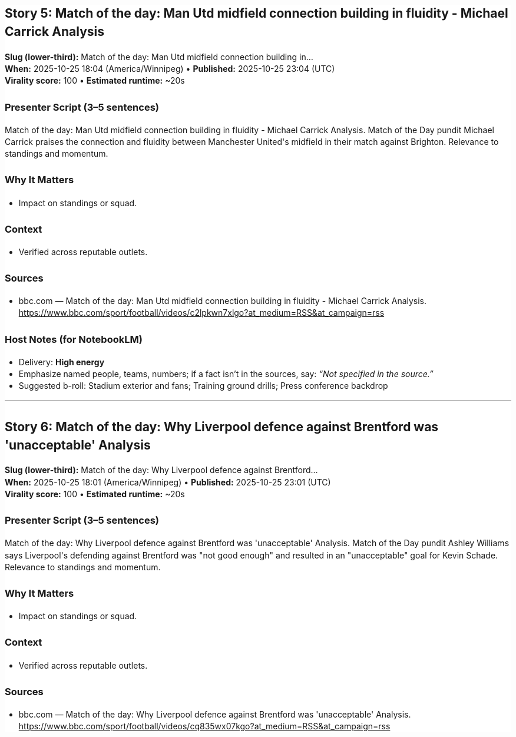 ## Story 5: Match of the day: Man Utd midfield connection building in fluidity - Michael Carrick Analysis
**Slug (lower-third):** Match of the day: Man Utd midfield connection building in…  
**When:** 2025-10-25 18:04 (America/Winnipeg)  •  **Published:** 2025-10-25 23:04 (UTC)  
**Virality score:** 100  •  **Estimated runtime:** ~20s

### Presenter Script (3–5 sentences)
Match of the day: Man Utd midfield connection building in fluidity - Michael Carrick Analysis. Match of the Day pundit Michael Carrick praises the connection and fluidity between Manchester United's midfield in their match against Brighton. Relevance to standings and momentum.

### Why It Matters
- Impact on standings or squad.

### Context
- Verified across reputable outlets.

### Sources
- bbc.com — Match of the day: Man Utd midfield connection building in fluidity - Michael Carrick Analysis. https://www.bbc.com/sport/football/videos/c2lpkwn7xlgo?at_medium=RSS&at_campaign=rss

### Host Notes (for NotebookLM)
- Delivery: **High energy**
- Emphasize named people, teams, numbers; if a fact isn’t in the sources, say: *“Not specified in the source.”*
- Suggested b-roll: Stadium exterior and fans; Training ground drills; Press conference backdrop

---

## Story 6: Match of the day: Why Liverpool defence against Brentford was 'unacceptable' Analysis
**Slug (lower-third):** Match of the day: Why Liverpool defence against Brentford…  
**When:** 2025-10-25 18:01 (America/Winnipeg)  •  **Published:** 2025-10-25 23:01 (UTC)  
**Virality score:** 100  •  **Estimated runtime:** ~20s

### Presenter Script (3–5 sentences)
Match of the day: Why Liverpool defence against Brentford was 'unacceptable' Analysis. Match of the Day pundit Ashley Williams says Liverpool's defending against Brentford was "not good enough" and resulted in an "unacceptable" goal for Kevin Schade. Relevance to standings and momentum.

### Why It Matters
- Impact on standings or squad.

### Context
- Verified across reputable outlets.

### Sources
- bbc.com — Match of the day: Why Liverpool defence against Brentford was 'unacceptable' Analysis. https://www.bbc.com/sport/football/videos/cq835wx07kgo?at_medium=RSS&at_campaign=rss
